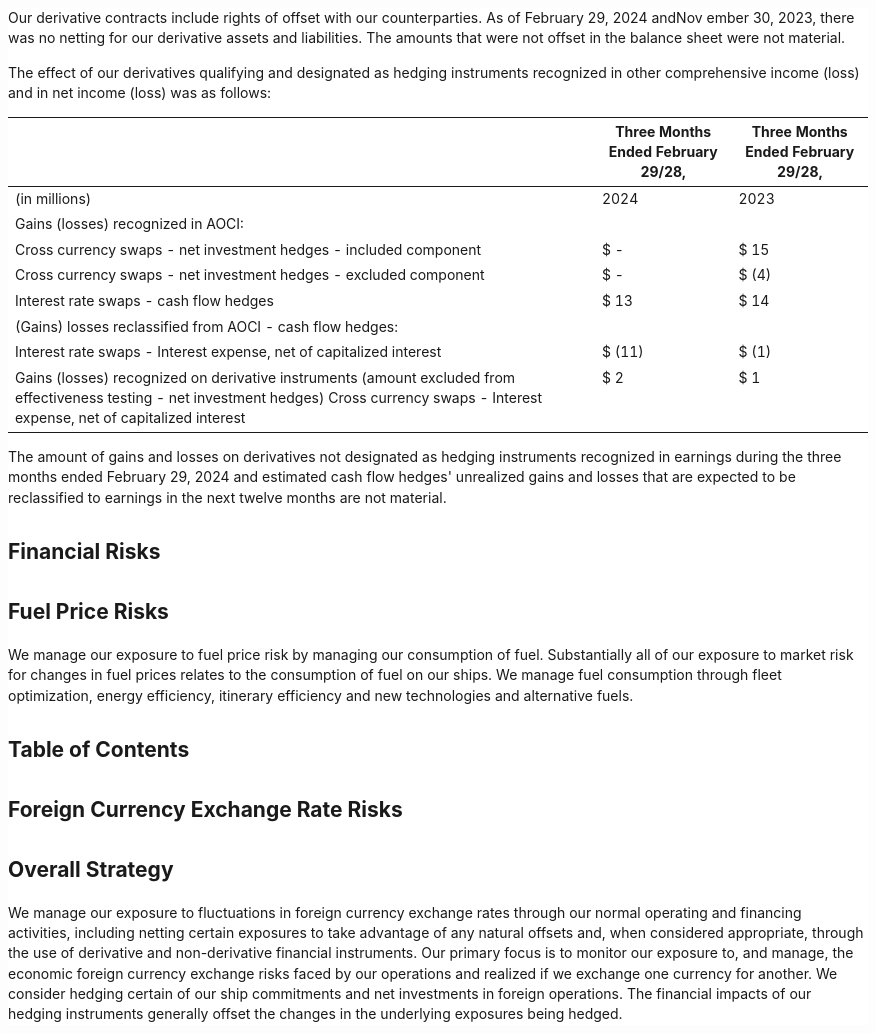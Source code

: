 Our derivative contracts include rights of offset with our counterparties. As of February 29, 2024 andNov ember 30, 2023, there was no netting for our derivative assets and liabilities. The amounts that were not offset in the balance sheet were not material.

The effect of our derivatives qualifying and designated as hedging instruments recognized in other comprehensive income (loss) and in net income (loss) was as follows:

| | Three Months Ended February 29/28, | Three Months Ended February 29/28, |
| --- | --- | --- |
| (in millions) | 2024 | 2023 |
| Gains (losses) recognized in AOCI: | | |
| Cross currency swaps - net investment hedges - included component | $ - | $ 15 |
| Cross currency swaps - net investment hedges - excluded component | $ - | $ (4) |
| Interest rate swaps - cash flow hedges | $ 13 | $ 14 |
| (Gains) losses reclassified from AOCI - cash flow hedges: | | |
| Interest rate swaps - Interest expense, net of capitalized interest | $ (11) | $ (1) |
| Gains (losses) recognized on derivative instruments (amount excluded from effectiveness testing - net investment hedges) Cross currency swaps - Interest expense, net of capitalized interest | $ 2 | $ 1 |

The amount of gains and losses on derivatives not designated as hedging instruments recognized in earnings during the three months ended February 29, 2024 and estimated cash flow hedges' unrealized gains and losses that are expected to be reclassified to earnings in the next twelve months are not material.

Financial Risks
---------------

Fuel Price Risks
----------------

We manage our exposure to fuel price risk by managing our consumption of fuel. Substantially all of our exposure to market risk for changes in fuel prices relates to the consumption of fuel on our ships. We manage fuel consumption through fleet optimization, energy efficiency, itinerary efficiency and new technologies and alternative fuels.

Table of Contents
-----------------

Foreign Currency Exchange Rate Risks
------------------------------------

Overall Strategy
----------------

We manage our exposure to fluctuations in foreign currency exchange rates through our normal operating and financing activities, including netting certain exposures to take advantage of any natural offsets and, when considered appropriate, through the use of derivative and non-derivative financial instruments. Our primary focus is to monitor our exposure to, and manage, the economic foreign currency exchange risks faced by our operations and realized if we exchange one currency for another. We consider hedging certain of our ship commitments and net investments in foreign operations. The financial impacts of our hedging instruments generally offset the changes in the underlying exposures being hedged.
